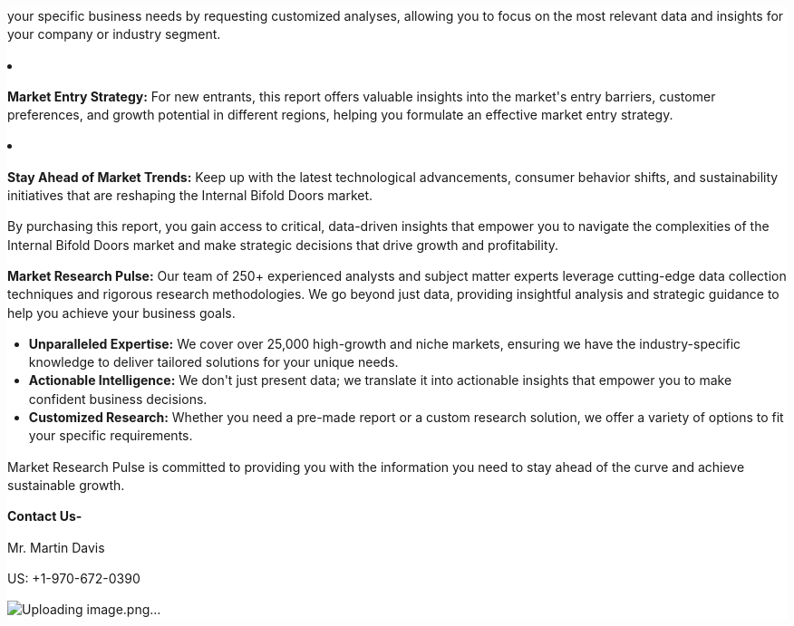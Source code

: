 your specific business needs by requesting customized analyses, allowing you to focus on the most relevant data and insights for your company or industry segment.</p></li><li><p><strong>Market Entry Strategy:</strong> For new entrants, this report offers valuable insights into the market's entry barriers, customer preferences, and growth potential in different regions, helping you formulate an effective market entry strategy.</p></li><li><p><strong>Stay Ahead of Market Trends:</strong> Keep up with the latest technological advancements, consumer behavior shifts, and sustainability initiatives that are reshaping the Internal Bifold Doors market.</p></li></ol><p>By purchasing this report, you gain access to critical, data-driven insights that empower you to navigate the complexities of the Internal Bifold Doors market and make strategic decisions that drive growth and profitability.</p><p><strong>Market Research Pulse:</strong>&nbsp;Our team of 250+ experienced analysts and subject matter experts leverage cutting-edge data collection techniques and rigorous research methodologies. We go beyond just data, providing insightful analysis and strategic guidance to help you achieve your business goals.</p><ul><li><strong>Unparalleled Expertise:</strong>&nbsp;We cover over 25,000 high-growth and niche markets, ensuring we have the industry-specific knowledge to deliver tailored solutions for your unique needs.</li><li><strong>Actionable Intelligence:</strong>&nbsp;We don't just present data; we translate it into actionable insights that empower you to make confident business decisions.</li><li><strong>Customized Research:</strong>&nbsp;Whether you need a pre-made report or a custom research solution, we offer a variety of options to fit your specific requirements.</li></ul><p>Market Research Pulse is committed to providing you with the information you need to stay ahead of the curve and achieve sustainable growth.</p><p><strong>Contact Us-</strong></p><p>Mr. Martin Davis</p><p>US: +1-970-672-0390</p>
![Uploading image.png…]()
